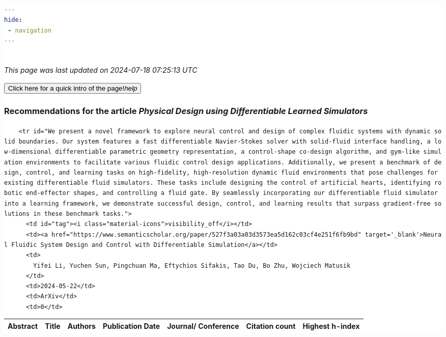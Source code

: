 ```yaml
---
hide:
 - navigation
---
```

<!DOCTYPE html>
#
<html lang="en">
<head>
  <meta charset="utf-8">
</head>

<body>
  <p>
  <i class="footer">This page was last updated on 2024-07-18 07:25:13 UTC</i>
  </p>
  
  <div class="note info" onclick="startIntro()">
    <p>
      <button type="button" class="buttons">
        <div style="display: flex; align-items: center;">
        Click here for a quick intro of the page! <i class="material-icons">help</i>
        </div>
      </button>
    </p>
  </div>

  <p>
  <h3 data-intro='Recommendations for the article'>
    Recommendations for the article <i>Physical Design using Differentiable Learned Simulators</i>
  </h3>
  <table id="table1" class="display wrap" style="width:100%">
  <thead>
    <tr>
        <th data-intro='Click to view the abstract (if available)'>Abstract</th>
        <th>Title</th>
        <th>Authors</th>
        <th>Publication Date</th>
        <th>Journal/ Conference</th>
        <th>Citation count</th>
        <th data-intro='Highest h-index among the authors'>Highest h-index</th>
    </tr>
  </thead>
  <tbody>
    
        <tr id="We present a novel framework to explore neural control and design of complex fluidic systems with dynamic solid boundaries. Our system features a fast differentiable Navier-Stokes solver with solid-fluid interface handling, a low-dimensional differentiable parametric geometry representation, a control-shape co-design algorithm, and gym-like simulation environments to facilitate various fluidic control design applications. Additionally, we present a benchmark of design, control, and learning tasks on high-fidelity, high-resolution dynamic fluid environments that pose challenges for existing differentiable fluid simulators. These tasks include designing the control of artificial hearts, identifying robotic end-effector shapes, and controlling a fluid gate. By seamlessly incorporating our differentiable fluid simulator into a learning framework, we demonstrate successful design, control, and learning results that surpass gradient-free solutions in these benchmark tasks.">
          <td id="tag"><i class="material-icons">visibility_off</i></td>
          <td><a href="https://www.semanticscholar.org/paper/527f3a03a03d3573ea5d162c03cf4e251f6fb9bd" target='_blank'>Neural Fluidic System Design and Control with Differentiable Simulation</a></td>
          <td>
            Yifei Li, Yuchen Sun, Pingchuan Ma, Eftychios Sifakis, Tao Du, Bo Zhu, Wojciech Matusik
          </td>
          <td>2024-05-22</td>
          <td>ArXiv</td>
          <td>0</td>
